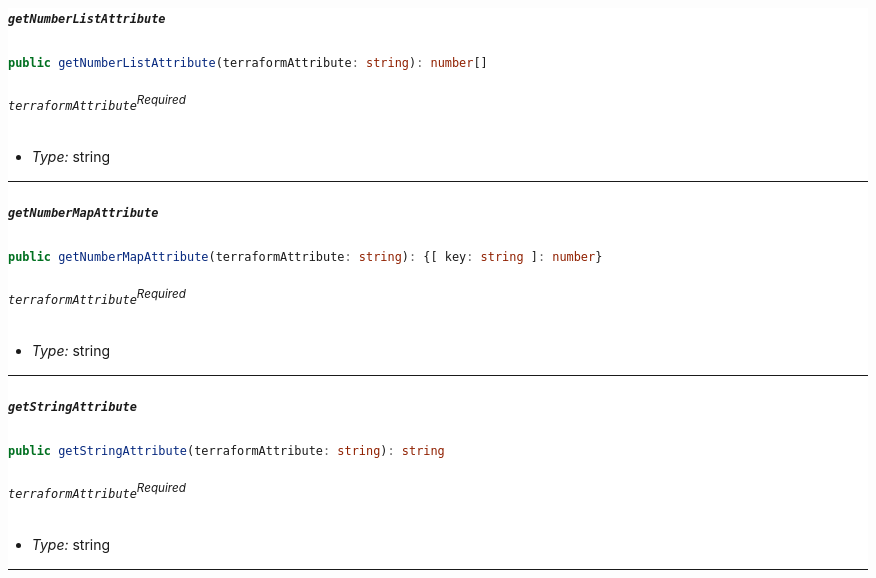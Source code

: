 
##### `getNumberListAttribute` <a name="getNumberListAttribute" id="@ithings/cdktf-provider-openstack.containerinfraClusterV1.ContainerinfraClusterV1TimeoutsOutputReference.getNumberListAttribute"></a>

```typescript
public getNumberListAttribute(terraformAttribute: string): number[]
```

###### `terraformAttribute`<sup>Required</sup> <a name="terraformAttribute" id="@ithings/cdktf-provider-openstack.containerinfraClusterV1.ContainerinfraClusterV1TimeoutsOutputReference.getNumberListAttribute.parameter.terraformAttribute"></a>

- *Type:* string

---

##### `getNumberMapAttribute` <a name="getNumberMapAttribute" id="@ithings/cdktf-provider-openstack.containerinfraClusterV1.ContainerinfraClusterV1TimeoutsOutputReference.getNumberMapAttribute"></a>

```typescript
public getNumberMapAttribute(terraformAttribute: string): {[ key: string ]: number}
```

###### `terraformAttribute`<sup>Required</sup> <a name="terraformAttribute" id="@ithings/cdktf-provider-openstack.containerinfraClusterV1.ContainerinfraClusterV1TimeoutsOutputReference.getNumberMapAttribute.parameter.terraformAttribute"></a>

- *Type:* string

---

##### `getStringAttribute` <a name="getStringAttribute" id="@ithings/cdktf-provider-openstack.containerinfraClusterV1.ContainerinfraClusterV1TimeoutsOutputReference.getStringAttribute"></a>

```typescript
public getStringAttribute(terraformAttribute: string): string
```

###### `terraformAttribute`<sup>Required</sup> <a name="terraformAttribute" id="@ithings/cdktf-provider-openstack.containerinfraClusterV1.ContainerinfraClusterV1TimeoutsOutputReference.getStringAttribute.parameter.terraformAttribute"></a>

- *Type:* string

---
